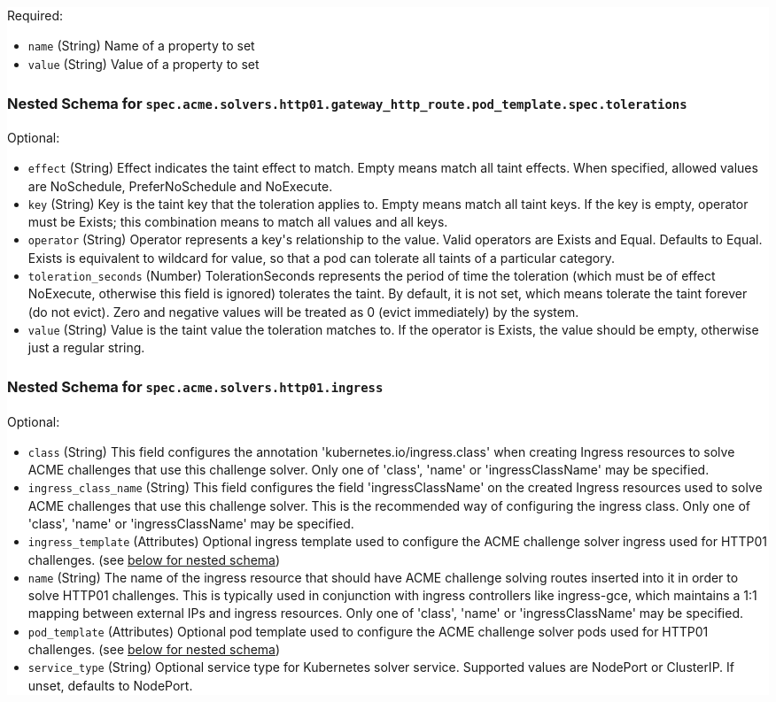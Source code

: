 Required:

- `name` (String) Name of a property to set
- `value` (String) Value of a property to set



<a id="nestedatt--spec--acme--solvers--http01--gateway_http_route--pod_template--spec--tolerations"></a>
### Nested Schema for `spec.acme.solvers.http01.gateway_http_route.pod_template.spec.tolerations`

Optional:

- `effect` (String) Effect indicates the taint effect to match. Empty means match all taint effects. When specified, allowed values are NoSchedule, PreferNoSchedule and NoExecute.
- `key` (String) Key is the taint key that the toleration applies to. Empty means match all taint keys. If the key is empty, operator must be Exists; this combination means to match all values and all keys.
- `operator` (String) Operator represents a key's relationship to the value. Valid operators are Exists and Equal. Defaults to Equal. Exists is equivalent to wildcard for value, so that a pod can tolerate all taints of a particular category.
- `toleration_seconds` (Number) TolerationSeconds represents the period of time the toleration (which must be of effect NoExecute, otherwise this field is ignored) tolerates the taint. By default, it is not set, which means tolerate the taint forever (do not evict). Zero and negative values will be treated as 0 (evict immediately) by the system.
- `value` (String) Value is the taint value the toleration matches to. If the operator is Exists, the value should be empty, otherwise just a regular string.





<a id="nestedatt--spec--acme--solvers--http01--ingress"></a>
### Nested Schema for `spec.acme.solvers.http01.ingress`

Optional:

- `class` (String) This field configures the annotation 'kubernetes.io/ingress.class' when creating Ingress resources to solve ACME challenges that use this challenge solver. Only one of 'class', 'name' or 'ingressClassName' may be specified.
- `ingress_class_name` (String) This field configures the field 'ingressClassName' on the created Ingress resources used to solve ACME challenges that use this challenge solver. This is the recommended way of configuring the ingress class. Only one of 'class', 'name' or 'ingressClassName' may be specified.
- `ingress_template` (Attributes) Optional ingress template used to configure the ACME challenge solver ingress used for HTTP01 challenges. (see [below for nested schema](#nestedatt--spec--acme--solvers--http01--ingress--ingress_template))
- `name` (String) The name of the ingress resource that should have ACME challenge solving routes inserted into it in order to solve HTTP01 challenges. This is typically used in conjunction with ingress controllers like ingress-gce, which maintains a 1:1 mapping between external IPs and ingress resources. Only one of 'class', 'name' or 'ingressClassName' may be specified.
- `pod_template` (Attributes) Optional pod template used to configure the ACME challenge solver pods used for HTTP01 challenges. (see [below for nested schema](#nestedatt--spec--acme--solvers--http01--ingress--pod_template))
- `service_type` (String) Optional service type for Kubernetes solver service. Supported values are NodePort or ClusterIP. If unset, defaults to NodePort.

